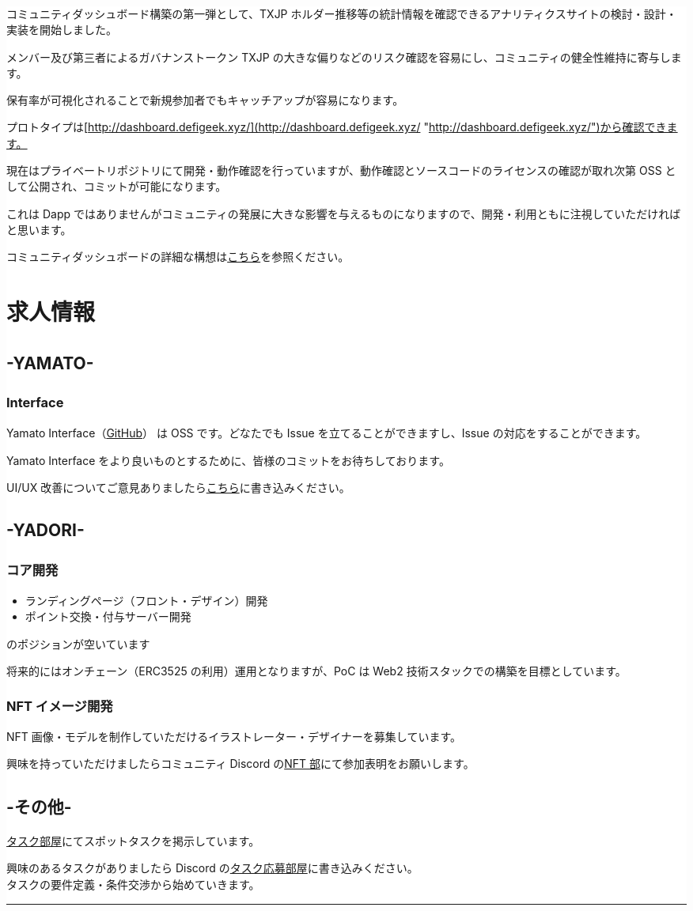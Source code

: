 コミュニティダッシュボード構築の第一弾として、TXJP ホルダー推移等の統計情報を確認できるアナリティクスサイトの検討・設計・実装を開始しました。

メンバー及び第三者によるガバナンストークン TXJP の大きな偏りなどのリスク確認を容易にし、コミュニティの健全性維持に寄与します。

保有率が可視化されることで新規参加者でもキャッチアップが容易になります。

プロトタイプは[http://dashboard.defigeek.xyz/](http://dashboard.defigeek.xyz/ "http://dashboard.defigeek.xyz/")から確認できます。

現在はプライベートリポジトリにて開発・動作確認を行っていますが、動作確認とソースコードのライセンスの確認が取れ次第 OSS として公開され、コミットが可能になります。

これは Dapp ではありませんがコミュニティの発展に大きな影響を与えるものになりますので、開発・利用ともに注視していただければと思います。

コミュニティダッシュボードの詳細な構想は[こちら](https://github.com/haruketh/DFGC/blob/main/after_v1.md)を参照ください。

# 求人情報

## -YAMATO-

### Interface

Yamato Interface（[GitHub](https://github.com/DeFiGeek-Community/yamato-interface)） は OSS です。どなたでも Issue を立てることができますし、Issue の対応をすることができます。

Yamato Interface をより良いものとするために、皆様のコミットをお待ちしております。

UI/UX 改善についてご意見ありましたら[こちら](https://discord.com/channels/705052448418693180/899916069161041931)に書き込みください。

## -YADORI-

### コア開発

- ランディングページ（フロント・デザイン）開発
- ポイント交換・付与サーバー開発

のポジションが空いています

将来的にはオンチェーン（ERC3525 の利用）運用となりますが、PoC は Web2 技術スタックでの構築を目標としています。

### NFT イメージ開発

NFT 画像・モデルを制作していただけるイラストレーター・デザイナーを募集しています。

興味を持っていただけましたらコミュニティ Discord の[NFT 部](https://discord.com/channels/705052448418693180/897682225913528420)にて参加表明をお願いします。

## -その他-

[タスク部屋](https://discord.com/channels/705052448418693180/864691630208581652)にてスポットタスクを掲示しています。

興味のあるタスクがありましたら Discord の[タスク応募部屋](https://discord.com/channels/705052448418693180/873581005603217468)に書き込みください。\
タスクの要件定義・条件交渉から始めていきます。

---